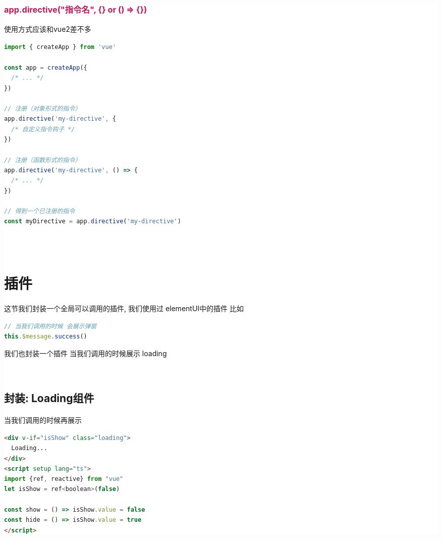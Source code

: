 ### <font color="#C2185B">app.directive("指令名", {} or () => {})</font>  
使用方式应该和vue2差不多

```js
import { createApp } from 'vue'

const app = createApp({
  /* ... */
})

// 注册（对象形式的指令）
app.directive('my-directive', {
  /* 自定义指令钩子 */
})

// 注册（函数形式的指令）
app.directive('my-directive', () => {
  /* ... */
})

// 得到一个已注册的指令
const myDirective = app.directive('my-directive')
```

<br><br>

# 插件
这节我们封装一个全局可以调用的插件, 我们使用过 elementUI中的插件 比如
```js
// 当我们调用的时候 会展示弹窗
this.$message.success()
```

我们也封装一个插件 当我们调用的时候展示 loading

<br>

## 封装: Loading组件
当我们调用的时候再展示
```html
<div v-if="isShow" class="loading">
  Loading...
</div>
<script setup lang="ts">
import {ref, reactive} from "vue"
let isShow = ref<boolean>(false)

const show = () => isShow.value = false
const hide = () => isShow.value = true
</script>
```
